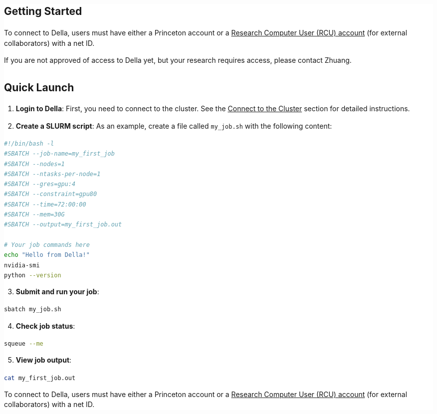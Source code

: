 ## Getting Started



To connect to Della, users must have either a Princeton account or a [Research Computer User (RCU) account](https://princeton.service-now.com/service/?id=sc_cat_item&sys_id=1ad90d40db80409072d3f482ba96192f) (for external collaborators) with a net ID. 

If you are not approved of access to Della yet, but your research requires access, please contact Zhuang. 

## Quick Launch

1. **Login to Della**: First, you need to connect to the cluster. See the [Connect to the Cluster](#connect-to-the-cluster) section for detailed instructions.

2. **Create a SLURM script**: As an example, create a file called `my_job.sh` with the following content:

```bash
#!/bin/bash -l
#SBATCH --job-name=my_first_job
#SBATCH --nodes=1
#SBATCH --ntasks-per-node=1          
#SBATCH --gres=gpu:4                 
#SBATCH --constraint=gpu80 
#SBATCH --time=72:00:00
#SBATCH --mem=30G                    
#SBATCH --output=my_first_job.out

# Your job commands here
echo "Hello from Della!"
nvidia-smi
python --version
```

3. **Submit and run your job**:
```bash
sbatch my_job.sh
```

4. **Check job status**:
```bash
squeue --me
```

5. **View job output**:
```bash
cat my_first_job.out
```



To connect to Della, users must have either a Princeton account or a [Research Computer User (RCU) account](https://princeton.service-now.com/service/?id=sc_cat_item&sys_id=1ad90d40db80409072d3f482ba96192f) (for external collaborators) with a net ID. 
